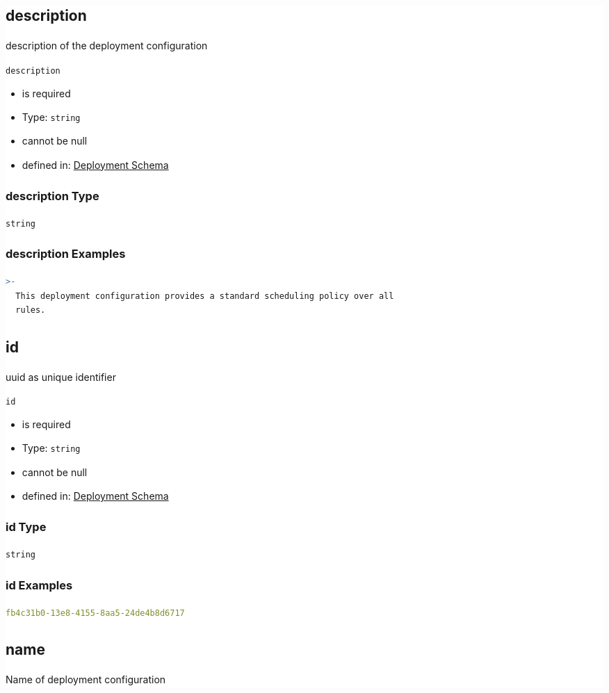 ## description

description of the deployment configuration

`description`

*   is required

*   Type: `string`

*   cannot be null

*   defined in: [Deployment Schema](deployments-properties-description.md "#/properties/description#/properties/description")

### description Type

`string`

### description Examples

```yaml
>-
  This deployment configuration provides a standard scheduling policy over all
  rules.

```

## id

uuid as unique identifier

`id`

*   is required

*   Type: `string`

*   cannot be null

*   defined in: [Deployment Schema](deployments-properties-id.md "#/properties/id#/properties/id")

### id Type

`string`

### id Examples

```yaml
fb4c31b0-13e8-4155-8aa5-24de4b8d6717

```

## name

Name of deployment configuration
